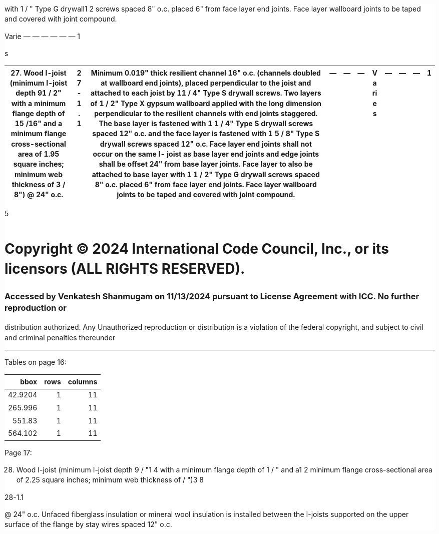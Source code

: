 with 1 / " Type G drywall1 2
screws spaced 8" o.c.
placed 6" from face layer
end joints. Face layer
wallboard joints to be
taped and covered with
joint compound.


Varie
— — — — — — 1

s

|27. Wood I-joist (minimum I-joist depth 91 / 2" with a minimum flange depth of 15 /16" and a minimum flange cross-sectional area of 1.95 square inches; minimum web thickness of 3 / 8") @ 24" o.c.|27-1.1|Minimum 0.019" thick resilient channel 16" o.c. (channels doubled at wallboard end joints), placed perpendicular to the joist and attached to each joist by 11 / 4" Type S drywall screws. Two layers of 1 / 2" Type X gypsum wallboard applied with the long dimension perpendicular to the resilient channels with end joints staggered. The base layer is fastened with 1 1 / 4" Type S drywall screws spaced 12" o.c. and the face layer is fastened with 1 5 / 8" Type S drywall screws spaced 12" o.c. Face layer end joints shall not occur on the same I- joist as base layer end joints and edge joints shall be offset 24" from base layer joints. Face layer to also be attached to base layer with 1 1 / 2" Type G drywall screws spaced 8" o.c. placed 6" from face layer end joints. Face layer wallboard joints to be taped and covered with joint compound.|—|—|—|Varie s|—|—|—|1|
|---|---|---|---|---|---|---|---|---|---|---|


5

# Copyright © 2024 International Code Council, Inc., or its licensors (ALL RIGHTS RESERVED).

### Accessed by Venkatesh Shanmugam on 11/13/2024 pursuant to License Agreement with ICC. No further reproduction or
 distribution authorized. Any Unauthorized reproduction or distribution is a violation of the federal copyright, and subject to civil
 and criminal penalties thereunder


-----



Tables on page 16:

|     bbox |   rows |   columns |
|---------:|-------:|----------:|
|  42.9204 |      1 |        11 |
| 265.996  |      1 |        11 |
| 551.83   |      1 |        11 |
| 564.102  |      1 |        11 |

Page 17:

28. Wood I-joist (minimum I-joist depth 9 / "1 4
with a minimum flange depth of 1 / " and a1 2
minimum flange cross-sectional area of 2.25
square inches; minimum web thickness of / ")3 8

28-1.1

@ 24" o.c. Unfaced fiberglass insulation or
mineral wool insulation is installed between the
I-joists supported on the upper surface of the
flange by stay wires spaced 12" o.c.
